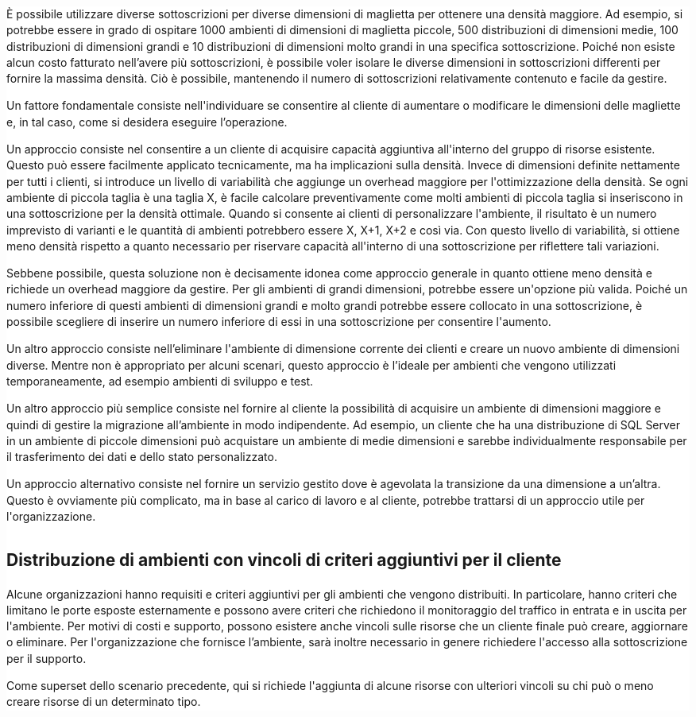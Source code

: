 È possibile utilizzare diverse sottoscrizioni per diverse dimensioni di maglietta per ottenere una densità maggiore. Ad esempio, si potrebbe essere in grado di ospitare 1000 ambienti di dimensioni di maglietta piccole, 500 distribuzioni di dimensioni medie, 100 distribuzioni di dimensioni grandi e 10 distribuzioni di dimensioni molto grandi in una specifica sottoscrizione. Poiché non esiste alcun costo fatturato nell’avere più sottoscrizioni, è possibile voler isolare le diverse dimensioni in sottoscrizioni differenti per fornire la massima densità. Ciò è possibile, mantenendo il numero di sottoscrizioni relativamente contenuto e facile da gestire.

Un fattore fondamentale consiste nell'individuare se consentire al cliente di aumentare o modificare le dimensioni delle magliette e, in tal caso, come si desidera eseguire l’operazione.

Un approccio consiste nel consentire a un cliente di acquisire capacità aggiuntiva all'interno del gruppo di risorse esistente. Questo può essere facilmente applicato tecnicamente, ma ha implicazioni sulla densità. Invece di dimensioni definite nettamente per tutti i clienti, si introduce un livello di variabilità che aggiunge un overhead maggiore per l'ottimizzazione della densità. Se ogni ambiente di piccola taglia è una taglia X, è facile calcolare preventivamente come molti ambienti di piccola taglia si inseriscono in una sottoscrizione per la densità ottimale. Quando si consente ai clienti di personalizzare l'ambiente, il risultato è un numero imprevisto di varianti e le quantità di ambienti potrebbero essere X, X+1, X+2 e così via. Con questo livello di variabilità, si ottiene meno densità rispetto a quanto necessario per riservare capacità all'interno di una sottoscrizione per riflettere tali variazioni.

Sebbene possibile, questa soluzione non è decisamente idonea come approccio generale in quanto ottiene meno densità e richiede un overhead maggiore da gestire. Per gli ambienti di grandi dimensioni, potrebbe essere un'opzione più valida. Poiché un numero inferiore di questi ambienti di dimensioni grandi e molto grandi potrebbe essere collocato in una sottoscrizione, è possibile scegliere di inserire un numero inferiore di essi in una sottoscrizione per consentire l'aumento.

Un altro approccio consiste nell’eliminare l'ambiente di dimensione corrente dei clienti e creare un nuovo ambiente di dimensioni diverse. Mentre non è appropriato per alcuni scenari, questo approccio è l’ideale per ambienti che vengono utilizzati temporaneamente, ad esempio ambienti di sviluppo e test.

Un altro approccio più semplice consiste nel fornire al cliente la possibilità di acquisire un ambiente di dimensioni maggiore e quindi di gestire la migrazione all’ambiente in modo indipendente. Ad esempio, un cliente che ha una distribuzione di SQL Server in un ambiente di piccole dimensioni può acquistare un ambiente di medie dimensioni e sarebbe individualmente responsabile per il trasferimento dei dati e dello stato personalizzato.

Un approccio alternativo consiste nel fornire un servizio gestito dove è agevolata la transizione da una dimensione a un’altra. Questo è ovviamente più complicato, ma in base al carico di lavoro e al cliente, potrebbe trattarsi di un approccio utile per l'organizzazione.

## Distribuzione di ambienti con vincoli di criteri aggiuntivi per il cliente

Alcune organizzazioni hanno requisiti e criteri aggiuntivi per gli ambienti che vengono distribuiti. In particolare, hanno criteri che limitano le porte esposte esternamente e possono avere criteri che richiedono il monitoraggio del traffico in entrata e in uscita per l'ambiente. Per motivi di costi e supporto, possono esistere anche vincoli sulle risorse che un cliente finale può creare, aggiornare o eliminare. Per l'organizzazione che fornisce l’ambiente, sarà inoltre necessario in genere richiedere l'accesso alla sottoscrizione per il supporto.

Come superset dello scenario precedente, qui si richiede l'aggiunta di alcune risorse con ulteriori vincoli su chi può o meno creare risorse di un determinato tipo.

